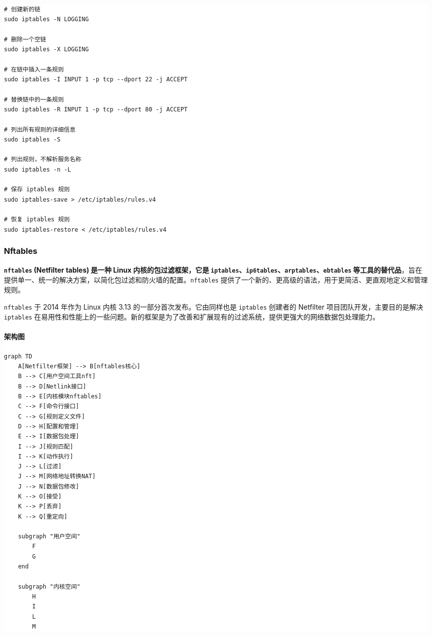 ```shell
# 创建新的链
sudo iptables -N LOGGING

# 删除一个空链
sudo iptables -X LOGGING

# 在链中插入一条规则
sudo iptables -I INPUT 1 -p tcp --dport 22 -j ACCEPT

# 替换链中的一条规则
sudo iptables -R INPUT 1 -p tcp --dport 80 -j ACCEPT

# 列出所有规则的详细信息
sudo iptables -S

# 列出规则，不解析服务名称
sudo iptables -n -L

# 保存 iptables 规则
sudo iptables-save > /etc/iptables/rules.v4

# 恢复 iptables 规则
sudo iptables-restore < /etc/iptables/rules.v4
```

### Nftables

**`nftables` (Netfilter tables) 是一种 Linux 内核的包过滤框架，它是 `iptables`、`ip6tables`、`arptables`、`ebtables` 等工具的替代品**，旨在提供单一、统一的解决方案，以简化包过滤和防火墙的配置。`nftables` 提供了一个新的、更高级的语法，用于更简洁、更直观地定义和管理规则。

`nftables` 于 2014 年作为 Linux 内核 3.13 的一部分首次发布。它由同样也是 `iptables` 创建者的 Netfilter 项目团队开发，主要目的是解决 `iptables` 在易用性和性能上的一些问题。新的框架是为了改善和扩展现有的过滤系统，提供更强大的网络数据包处理能力。

#### 架构图

```mermaid
graph TD
    A[Netfilter框架] --> B[nftables核心]
    B --> C[用户空间工具nft]
    B --> D[Netlink接口]
    B --> E[内核模块nftables]
    C --> F[命令行接口]
    C --> G[规则定义文件]
    D --> H[配置和管理]
    E --> I[数据包处理]
    I --> J[规则匹配]
    I --> K[动作执行]
    J --> L[过滤]
    J --> M[网络地址转换NAT]
    J --> N[数据包修改]
    K --> O[接受]
    K --> P[丢弃]
    K --> Q[重定向]

    subgraph "用户空间"
        F
        G
    end

    subgraph "内核空间"
        H
        I
        L
        M
```